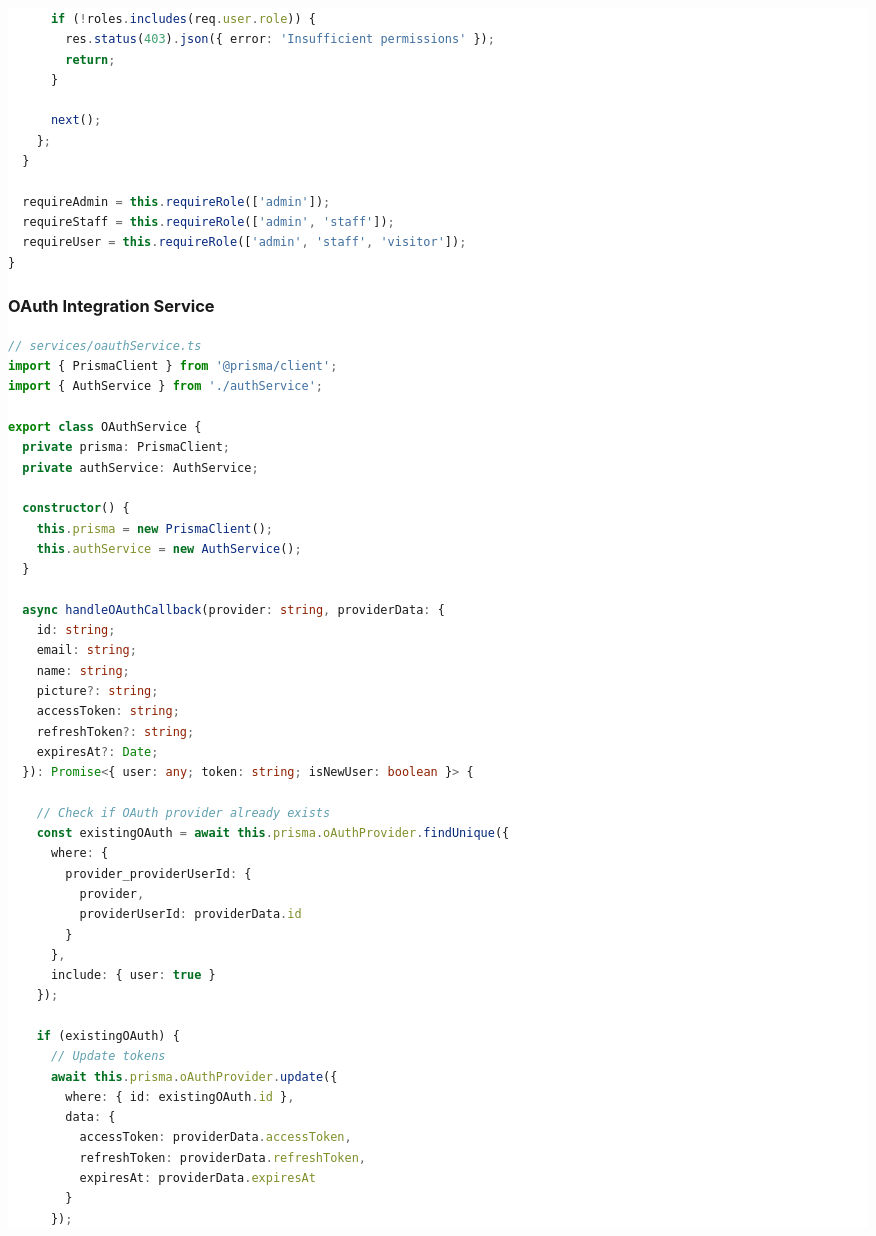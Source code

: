 ```typescript
      if (!roles.includes(req.user.role)) {
        res.status(403).json({ error: 'Insufficient permissions' });
        return;
      }

      next();
    };
  }

  requireAdmin = this.requireRole(['admin']);
  requireStaff = this.requireRole(['admin', 'staff']);
  requireUser = this.requireRole(['admin', 'staff', 'visitor']);
}
```

### OAuth Integration Service

```typescript
// services/oauthService.ts
import { PrismaClient } from '@prisma/client';
import { AuthService } from './authService';

export class OAuthService {
  private prisma: PrismaClient;
  private authService: AuthService;

  constructor() {
    this.prisma = new PrismaClient();
    this.authService = new AuthService();
  }

  async handleOAuthCallback(provider: string, providerData: {
    id: string;
    email: string;
    name: string;
    picture?: string;
    accessToken: string;
    refreshToken?: string;
    expiresAt?: Date;
  }): Promise<{ user: any; token: string; isNewUser: boolean }> {
    
    // Check if OAuth provider already exists
    const existingOAuth = await this.prisma.oAuthProvider.findUnique({
      where: {
        provider_providerUserId: {
          provider,
          providerUserId: providerData.id
        }
      },
      include: { user: true }
    });

    if (existingOAuth) {
      // Update tokens
      await this.prisma.oAuthProvider.update({
        where: { id: existingOAuth.id },
        data: {
          accessToken: providerData.accessToken,
          refreshToken: providerData.refreshToken,
          expiresAt: providerData.expiresAt
        }
      });

```